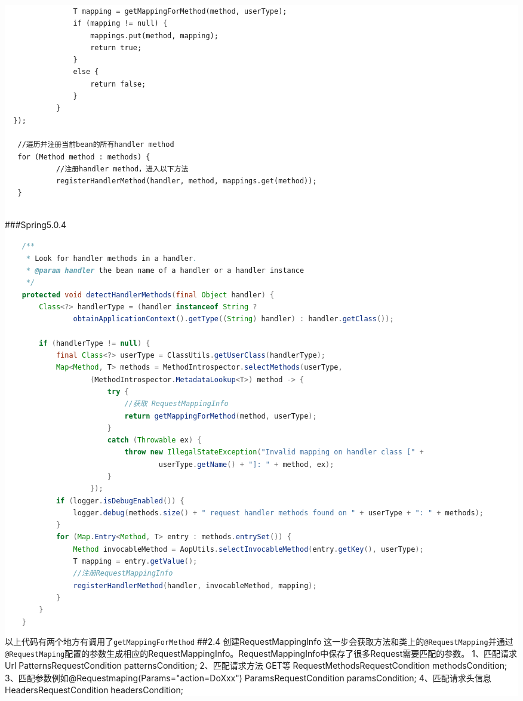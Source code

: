 ```
				T mapping = getMappingForMethod(method, userType);
				if (mapping != null) {
					mappings.put(method, mapping);
					return true;
				}
				else {
					return false;
				}
			}
  });

   //遍历并注册当前bean的所有handler method
   for (Method method : methods) {
            //注册handler method，进入以下方法
			registerHandlerMethod(handler, method, mappings.get(method));
   }
 
```
###Spring5.0.4
```java
	/**
	 * Look for handler methods in a handler.
	 * @param handler the bean name of a handler or a handler instance
	 */
	protected void detectHandlerMethods(final Object handler) {
		Class<?> handlerType = (handler instanceof String ?
				obtainApplicationContext().getType((String) handler) : handler.getClass());

		if (handlerType != null) {
			final Class<?> userType = ClassUtils.getUserClass(handlerType);
			Map<Method, T> methods = MethodIntrospector.selectMethods(userType,
					(MethodIntrospector.MetadataLookup<T>) method -> {
						try {
                            //获取 RequestMappingInfo
							return getMappingForMethod(method, userType);
						}
						catch (Throwable ex) {
							throw new IllegalStateException("Invalid mapping on handler class [" +
									userType.getName() + "]: " + method, ex);
						}
					});
			if (logger.isDebugEnabled()) {
				logger.debug(methods.size() + " request handler methods found on " + userType + ": " + methods);
			}
			for (Map.Entry<Method, T> entry : methods.entrySet()) {
				Method invocableMethod = AopUtils.selectInvocableMethod(entry.getKey(), userType);
				T mapping = entry.getValue();
                //注册RequestMappingInfo
				registerHandlerMethod(handler, invocableMethod, mapping);
			}
		}
	}
```
以上代码有两个地方有调用了`getMappingForMethod`
##2.4 创建RequestMappingInfo
这一步会获取方法和类上的`@RequestMapping`并通过 `@RequestMaping`配置的参数生成相应的RequestMappingInfo。RequestMappingInfo中保存了很多Request需要匹配的参数。
1、匹配请求Url PatternsRequestCondition patternsCondition;
2、匹配请求方法 GET等 RequestMethodsRequestCondition methodsCondition;
3、匹配参数例如@Requestmaping(Params="action=DoXxx") ParamsRequestCondition paramsCondition;
4、匹配请求头信息 HeadersRequestCondition headersCondition;